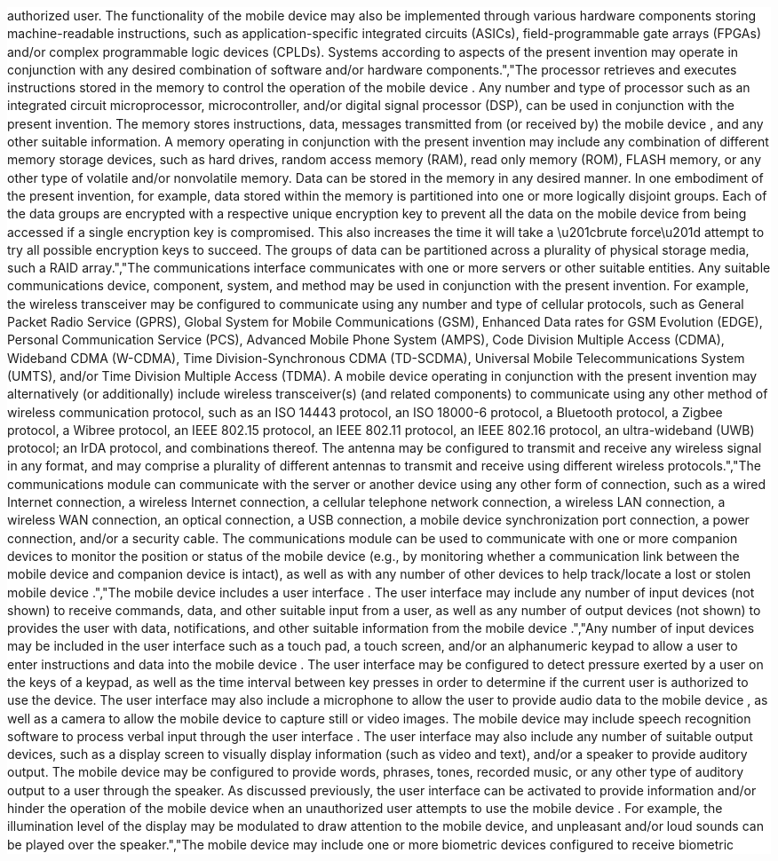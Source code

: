 authorized user. The functionality of the mobile device  may also be implemented through various hardware components storing machine-readable instructions, such as application-specific integrated circuits (ASICs), field-programmable gate arrays (FPGAs) and\/or complex programmable logic devices (CPLDs). Systems according to aspects of the present invention may operate in conjunction with any desired combination of software and\/or hardware components.","The processor  retrieves and executes instructions stored in the memory  to control the operation of the mobile device . Any number and type of processor such as an integrated circuit microprocessor, microcontroller, and\/or digital signal processor (DSP), can be used in conjunction with the present invention. The memory  stores instructions, data, messages transmitted from (or received by) the mobile device , and any other suitable information. A memory  operating in conjunction with the present invention may include any combination of different memory storage devices, such as hard drives, random access memory (RAM), read only memory (ROM), FLASH memory, or any other type of volatile and\/or nonvolatile memory. Data can be stored in the memory  in any desired manner. In one embodiment of the present invention, for example, data stored within the memory  is partitioned into one or more logically disjoint groups. Each of the data groups are encrypted with a respective unique encryption key to prevent all the data on the mobile device from being accessed if a single encryption key is compromised. This also increases the time it will take a \u201cbrute force\u201d attempt to try all possible encryption keys to succeed. The groups of data can be partitioned across a plurality of physical storage media, such a RAID array.","The communications interface  communicates with one or more servers  or other suitable entities. Any suitable communications device, component, system, and method may be used in conjunction with the present invention. For example, the wireless transceiver  may be configured to communicate using any number and type of cellular protocols, such as General Packet Radio Service (GPRS), Global System for Mobile Communications (GSM), Enhanced Data rates for GSM Evolution (EDGE), Personal Communication Service (PCS), Advanced Mobile Phone System (AMPS), Code Division Multiple Access (CDMA), Wideband CDMA (W-CDMA), Time Division-Synchronous CDMA (TD-SCDMA), Universal Mobile Telecommunications System (UMTS), and\/or Time Division Multiple Access (TDMA). A mobile device operating in conjunction with the present invention may alternatively (or additionally) include wireless transceiver(s) (and related components) to communicate using any other method of wireless communication protocol, such as an ISO 14443 protocol, an ISO 18000-6 protocol, a Bluetooth protocol, a Zigbee protocol, a Wibree protocol, an IEEE 802.15 protocol, an IEEE 802.11 protocol, an IEEE 802.16 protocol, an ultra-wideband (UWB) protocol; an IrDA protocol, and combinations thereof. The antenna  may be configured to transmit and receive any wireless signal in any format, and may comprise a plurality of different antennas to transmit and receive using different wireless protocols.","The communications module  can communicate with the server  or another device using any other form of connection, such as a wired Internet connection, a wireless Internet connection, a cellular telephone network connection, a wireless LAN connection, a wireless WAN connection, an optical connection, a USB connection, a mobile device synchronization port connection, a power connection, and\/or a security cable. The communications module  can be used to communicate with one or more companion devices to monitor the position or status of the mobile device  (e.g., by monitoring whether a communication link between the mobile device and companion device is intact), as well as with any number of other devices to help track\/locate a lost or stolen mobile device .","The mobile device  includes a user interface . The user interface  may include any number of input devices (not shown) to receive commands, data, and other suitable input from a user, as well as any number of output devices (not shown) to provides the user with data, notifications, and other suitable information from the mobile device .","Any number of input devices may be included in the user interface  such as a touch pad, a touch screen, and\/or an alphanumeric keypad to allow a user to enter instructions and data into the mobile device . The user interface  may be configured to detect pressure exerted by a user on the keys of a keypad, as well as the time interval between key presses in order to determine if the current user is authorized to use the device. The user interface may also include a microphone to allow the user to provide audio data to the mobile device , as well as a camera to allow the mobile device to capture still or video images. The mobile device  may include speech recognition software to process verbal input through the user interface . The user interface  may also include any number of suitable output devices, such as a display screen to visually display information (such as video and text), and\/or a speaker to provide auditory output. The mobile device  may be configured to provide words, phrases, tones, recorded music, or any other type of auditory output to a user through the speaker. As discussed previously, the user interface  can be activated to provide information and\/or hinder the operation of the mobile device  when an unauthorized user attempts to use the mobile device . For example, the illumination level of the display may be modulated to draw attention to the mobile device, and unpleasant and\/or loud sounds can be played over the speaker.","The mobile device  may include one or more biometric devices configured to receive biometric
